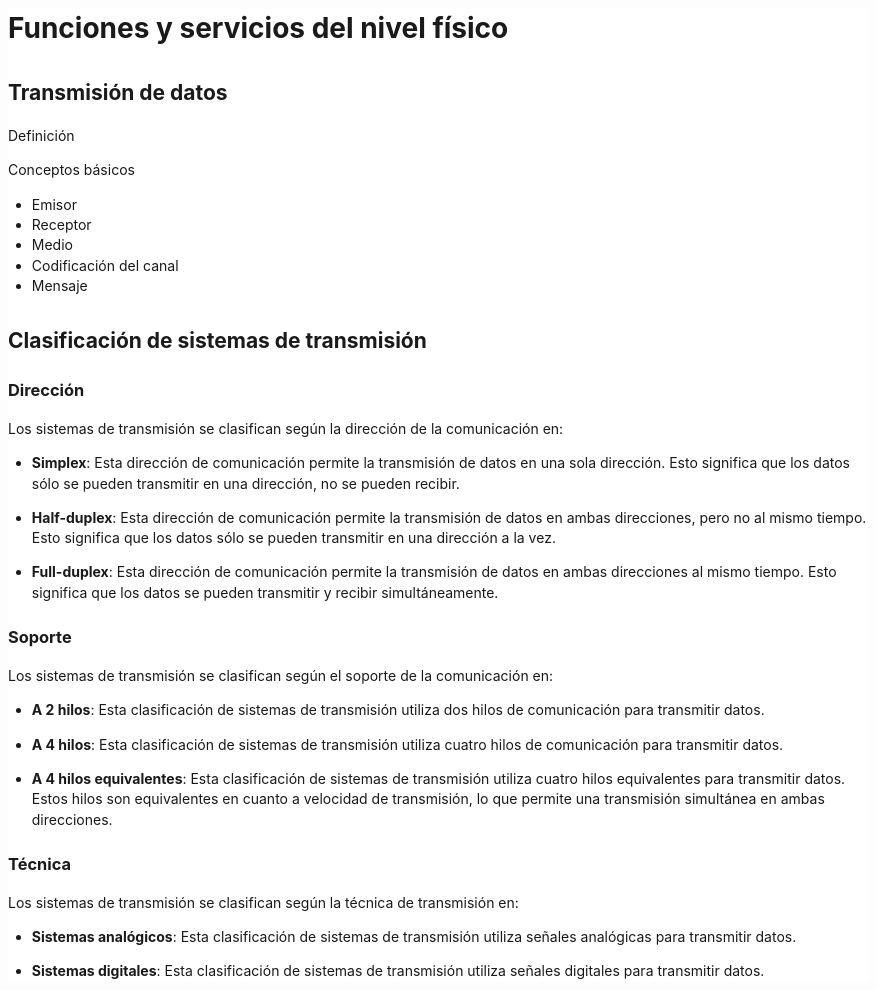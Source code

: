 # Funciones y servicios del nivel físico

## Transmisión de datos

Definición

Conceptos básicos

- Emisor
- Receptor
- Medio
- Codificación del canal
- Mensaje

## Clasificación de sistemas de transmisión

### Dirección

Los sistemas de transmisión se clasifican según la dirección de la comunicación en:

- **Simplex**: Esta dirección de comunicación permite la transmisión de datos en una sola dirección. Esto significa que los datos sólo se pueden transmitir en una dirección, no se pueden recibir.

- **Half-duplex**: Esta dirección de comunicación permite la transmisión de datos en ambas direcciones, pero no al mismo tiempo. Esto significa que los datos sólo se pueden transmitir en una dirección a la vez.

- **Full-duplex**: Esta dirección de comunicación permite la transmisión de datos en ambas direcciones al mismo tiempo. Esto significa que los datos se pueden transmitir y recibir simultáneamente.

### Soporte

Los sistemas de transmisión se clasifican según el soporte de la comunicación en:

- **A 2 hilos**: Esta clasificación de sistemas de transmisión utiliza dos hilos de comunicación para transmitir datos.

- **A 4 hilos**: Esta clasificación de sistemas de transmisión utiliza cuatro hilos de comunicación para transmitir datos.

- **A 4 hilos equivalentes**: Esta clasificación de sistemas de transmisión utiliza cuatro hilos equivalentes para transmitir datos. Estos hilos son equivalentes en cuanto a velocidad de transmisión, lo que permite una transmisión simultánea en ambas direcciones.

### Técnica

Los sistemas de transmisión se clasifican según la técnica de transmisión en:

- **Sistemas analógicos**: Esta clasificación de sistemas de transmisión utiliza señales analógicas para transmitir datos.

- **Sistemas digitales**: Esta clasificación de sistemas de transmisión utiliza señales digitales para transmitir datos.
